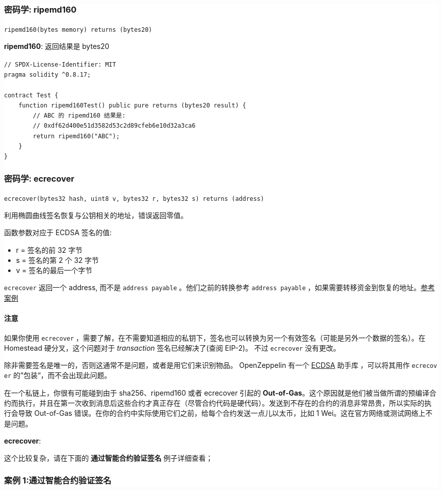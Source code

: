 ### 密码学: ripemd160

```
ripemd160(bytes memory) returns (bytes20)
```

**ripemd160**: 返回结果是 bytes20

```
// SPDX-License-Identifier: MIT
pragma solidity ^0.8.17;

contract Test {
    function ripemd160Test() public pure returns (bytes20 result) {
        // ABC 的 ripemd160 结果是:
        // 0xdf62d400e51d3582d53c2d89cfeb6e10d32a3ca6
        return ripemd160("ABC");
    }
}
```

### 密码学: ecrecover

```
ecrecover(bytes32 hash, uint8 v, bytes32 r, bytes32 s) returns (address)
```

利用椭圆曲线签名恢复与公钥相关的地址，错误返回零值。

函数参数对应于 ECDSA 签名的值:

- r = 签名的前 32 字节
- s = 签名的第 2 个 32 字节
- v = 签名的最后一个字节

`ecrecover` 返回一个 address, 而不是 `address payable` 。他们之前的转换参考 `address payable` ，如果需要转移资金到恢复的地址。[参考案例](https://ethereum.stackexchange.com/questions/1777/workflow-on-signing-a-string-with-private-key-followed-by-signature-verificatio)

#### 注意

如果你使用 `ecrecover` ，需要了解，在不需要知道相应的私钥下，签名也可以转换为另一个有效签名（可能是另外一个数据的签名）。在 Homestead 硬分叉，这个问题对于 _transaction_ 签名已经解决了(查阅 EIP-2)。 不过 `ecrecover` 没有更改。

除非需要签名是唯一的，否则这通常不是问题，或者是用它们来识别物品。 OpenZeppelin 有一个 [ECDSA](https://docs.openzeppelin.com/contracts/2.x/api/cryptography#ECDSA) 助手库 ，可以将其用作 `ecrecover` 的”包装“，而不会出现此问题。

在一个私链上，你很有可能碰到由于 sha256、ripemd160 或者 ecrecover 引起的 **Out-of-Gas**。这个原因就是他们被当做所谓的预编译合约而执行，并且在第一次收到消息后这些合约才真正存在（尽管合约代码是硬代码）。发送到不存在的合约的消息非常昂贵，所以实际的执行会导致 Out-of-Gas 错误。在你的合约中实际使用它们之前，给每个合约发送一点儿以太币，比如 1 Wei。这在官方网络或测试网络上不是问题。

**ecrecover**:

这个比较复杂，请在下面的 **通过智能合约验证签名** 例子详细查看；

### 案例 1:通过智能合约验证签名
